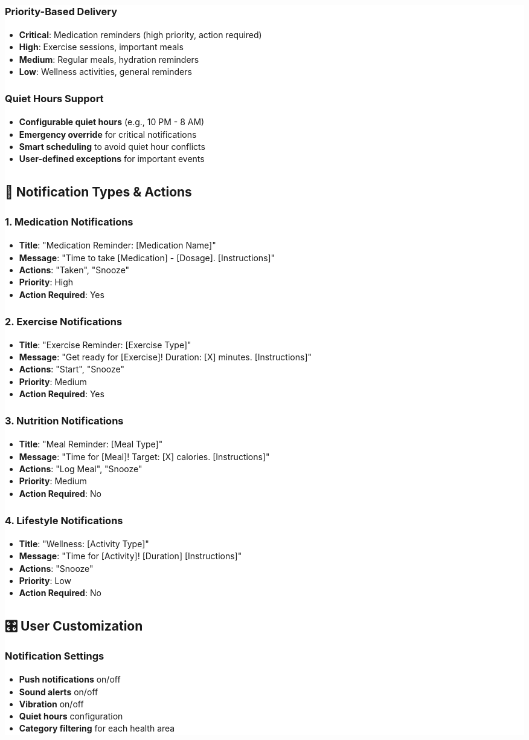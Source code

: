 ### **Priority-Based Delivery**
- **Critical**: Medication reminders (high priority, action required)
- **High**: Exercise sessions, important meals
- **Medium**: Regular meals, hydration reminders
- **Low**: Wellness activities, general reminders

### **Quiet Hours Support**
- **Configurable quiet hours** (e.g., 10 PM - 8 AM)
- **Emergency override** for critical notifications
- **Smart scheduling** to avoid quiet hour conflicts
- **User-defined exceptions** for important events

## 🔔 **Notification Types & Actions**

### **1. Medication Notifications**
- **Title**: "Medication Reminder: [Medication Name]"
- **Message**: "Time to take [Medication] - [Dosage]. [Instructions]"
- **Actions**: "Taken", "Snooze"
- **Priority**: High
- **Action Required**: Yes

### **2. Exercise Notifications**
- **Title**: "Exercise Reminder: [Exercise Type]"
- **Message**: "Get ready for [Exercise]! Duration: [X] minutes. [Instructions]"
- **Actions**: "Start", "Snooze"
- **Priority**: Medium
- **Action Required**: Yes

### **3. Nutrition Notifications**
- **Title**: "Meal Reminder: [Meal Type]"
- **Message**: "Time for [Meal]! Target: [X] calories. [Instructions]"
- **Actions**: "Log Meal", "Snooze"
- **Priority**: Medium
- **Action Required**: No

### **4. Lifestyle Notifications**
- **Title**: "Wellness: [Activity Type]"
- **Message**: "Time for [Activity]! [Duration] [Instructions]"
- **Actions**: "Snooze"
- **Priority**: Low
- **Action Required**: No

## 🎛️ **User Customization**

### **Notification Settings**
- **Push notifications** on/off
- **Sound alerts** on/off
- **Vibration** on/off
- **Quiet hours** configuration
- **Category filtering** for each health area
